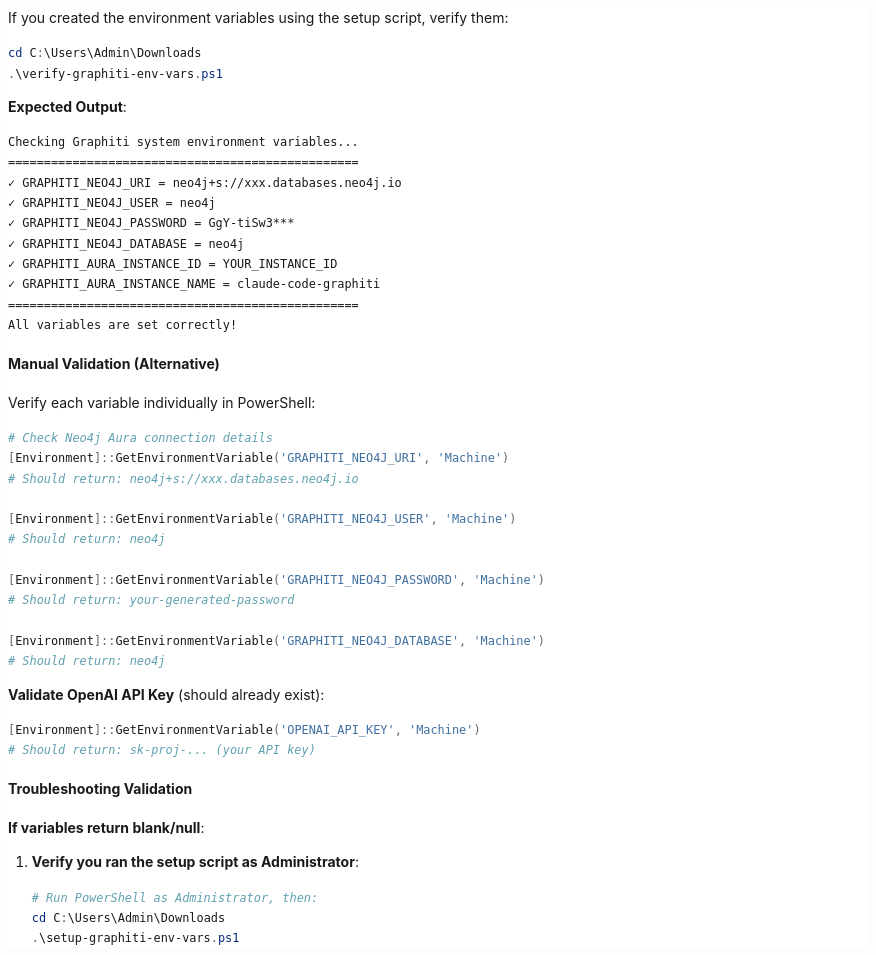 If you created the environment variables using the setup script, verify them:

```powershell
cd C:\Users\Admin\Downloads
.\verify-graphiti-env-vars.ps1
```

**Expected Output**:
```
Checking Graphiti system environment variables...
=================================================
✓ GRAPHITI_NEO4J_URI = neo4j+s://xxx.databases.neo4j.io
✓ GRAPHITI_NEO4J_USER = neo4j
✓ GRAPHITI_NEO4J_PASSWORD = GgY-tiSw3***
✓ GRAPHITI_NEO4J_DATABASE = neo4j
✓ GRAPHITI_AURA_INSTANCE_ID = YOUR_INSTANCE_ID
✓ GRAPHITI_AURA_INSTANCE_NAME = claude-code-graphiti
=================================================
All variables are set correctly!
```

#### Manual Validation (Alternative)

Verify each variable individually in PowerShell:

```powershell
# Check Neo4j Aura connection details
[Environment]::GetEnvironmentVariable('GRAPHITI_NEO4J_URI', 'Machine')
# Should return: neo4j+s://xxx.databases.neo4j.io

[Environment]::GetEnvironmentVariable('GRAPHITI_NEO4J_USER', 'Machine')
# Should return: neo4j

[Environment]::GetEnvironmentVariable('GRAPHITI_NEO4J_PASSWORD', 'Machine')
# Should return: your-generated-password

[Environment]::GetEnvironmentVariable('GRAPHITI_NEO4J_DATABASE', 'Machine')
# Should return: neo4j
```

**Validate OpenAI API Key** (should already exist):

```powershell
[Environment]::GetEnvironmentVariable('OPENAI_API_KEY', 'Machine')
# Should return: sk-proj-... (your API key)
```

#### Troubleshooting Validation

**If variables return blank/null**:

1. **Verify you ran the setup script as Administrator**:
   ```powershell
   # Run PowerShell as Administrator, then:
   cd C:\Users\Admin\Downloads
   .\setup-graphiti-env-vars.ps1
   ```
